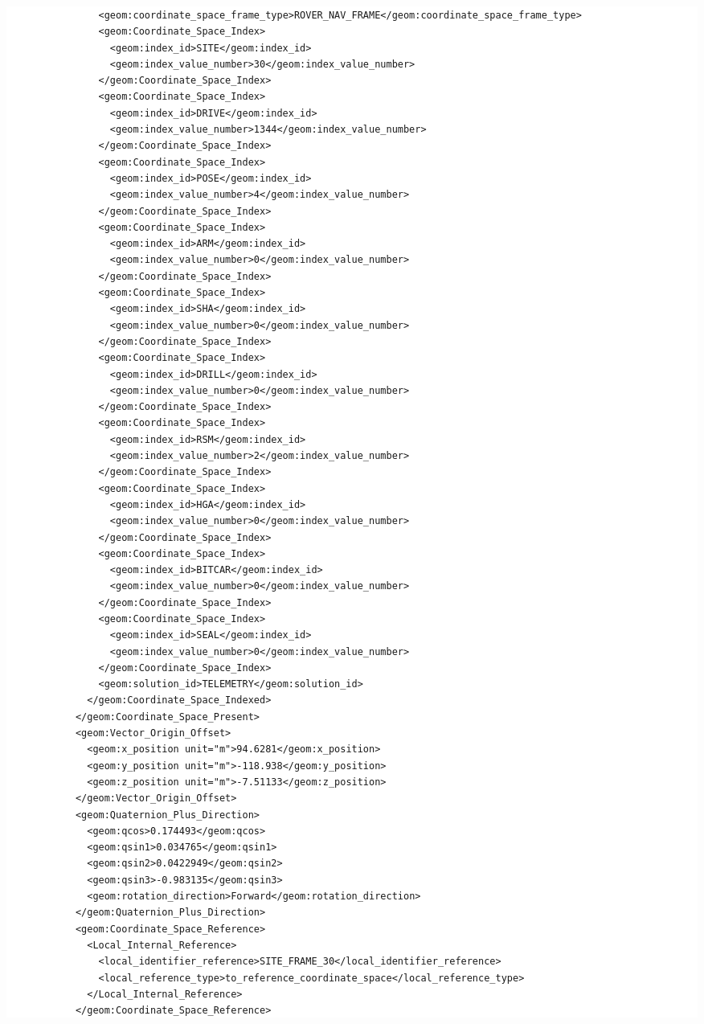 ```
                <geom:coordinate_space_frame_type>ROVER_NAV_FRAME</geom:coordinate_space_frame_type>
                <geom:Coordinate_Space_Index>
                  <geom:index_id>SITE</geom:index_id>
                  <geom:index_value_number>30</geom:index_value_number>
                </geom:Coordinate_Space_Index>
                <geom:Coordinate_Space_Index>
                  <geom:index_id>DRIVE</geom:index_id>
                  <geom:index_value_number>1344</geom:index_value_number>
                </geom:Coordinate_Space_Index>
                <geom:Coordinate_Space_Index>
                  <geom:index_id>POSE</geom:index_id>
                  <geom:index_value_number>4</geom:index_value_number>
                </geom:Coordinate_Space_Index>
                <geom:Coordinate_Space_Index>
                  <geom:index_id>ARM</geom:index_id>
                  <geom:index_value_number>0</geom:index_value_number>
                </geom:Coordinate_Space_Index>
                <geom:Coordinate_Space_Index>
                  <geom:index_id>SHA</geom:index_id>
                  <geom:index_value_number>0</geom:index_value_number>
                </geom:Coordinate_Space_Index>
                <geom:Coordinate_Space_Index>
                  <geom:index_id>DRILL</geom:index_id>
                  <geom:index_value_number>0</geom:index_value_number>
                </geom:Coordinate_Space_Index>
                <geom:Coordinate_Space_Index>
                  <geom:index_id>RSM</geom:index_id>
                  <geom:index_value_number>2</geom:index_value_number>
                </geom:Coordinate_Space_Index>
                <geom:Coordinate_Space_Index>
                  <geom:index_id>HGA</geom:index_id>
                  <geom:index_value_number>0</geom:index_value_number>
                </geom:Coordinate_Space_Index>
                <geom:Coordinate_Space_Index>
                  <geom:index_id>BITCAR</geom:index_id>
                  <geom:index_value_number>0</geom:index_value_number>
                </geom:Coordinate_Space_Index>
                <geom:Coordinate_Space_Index>
                  <geom:index_id>SEAL</geom:index_id>
                  <geom:index_value_number>0</geom:index_value_number>
                </geom:Coordinate_Space_Index>
                <geom:solution_id>TELEMETRY</geom:solution_id>
              </geom:Coordinate_Space_Indexed>
            </geom:Coordinate_Space_Present>
            <geom:Vector_Origin_Offset>
              <geom:x_position unit="m">94.6281</geom:x_position>
              <geom:y_position unit="m">-118.938</geom:y_position>
              <geom:z_position unit="m">-7.51133</geom:z_position>
            </geom:Vector_Origin_Offset>
            <geom:Quaternion_Plus_Direction>
              <geom:qcos>0.174493</geom:qcos>
              <geom:qsin1>0.034765</geom:qsin1>
              <geom:qsin2>0.0422949</geom:qsin2>
              <geom:qsin3>-0.983135</geom:qsin3>
              <geom:rotation_direction>Forward</geom:rotation_direction>
            </geom:Quaternion_Plus_Direction>
            <geom:Coordinate_Space_Reference>
              <Local_Internal_Reference>
                <local_identifier_reference>SITE_FRAME_30</local_identifier_reference>
                <local_reference_type>to_reference_coordinate_space</local_reference_type>
              </Local_Internal_Reference>
            </geom:Coordinate_Space_Reference>
```